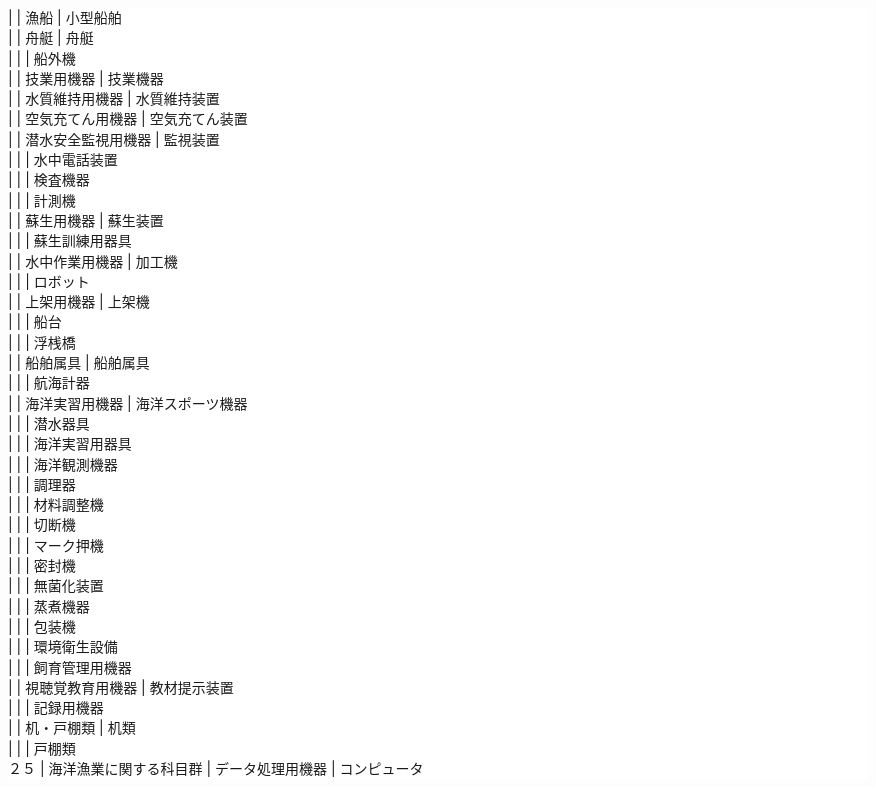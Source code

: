 |  | 漁船 | 小型船舶  
|  | 舟艇 | 舟艇  
|  |  | 船外機  
|  | 技業用機器 | 技業機器  
|  | 水質維持用機器 | 水質維持装置  
|  | 空気充てん用機器 | 空気充てん装置  
|  | 潜水安全監視用機器 | 監視装置  
|  |  | 水中電話装置  
|  |  | 検査機器  
|  |  | 計測機  
|  | 蘇生用機器 | 蘇生装置  
|  |  | 蘇生訓練用器具  
|  | 水中作業用機器 | 加工機  
|  |  | ロボット  
|  | 上架用機器 | 上架機  
|  |  | 船台  
|  |  | 浮桟橋  
|  | 船舶属具 | 船舶属具  
|  |  | 航海計器  
|  | 海洋実習用機器 | 海洋スポーツ機器  
|  |  | 潜水器具  
|  |  | 海洋実習用器具  
|  |  | 海洋観測機器  
|  |  | 調理器  
|  |  | 材料調整機  
|  |  | 切断機  
|  |  | マーク押機  
|  |  | 密封機  
|  |  | 無菌化装置  
|  |  | 蒸煮機器  
|  |  | 包装機  
|  |  | 環境衛生設備  
|  |  | 飼育管理用機器  
|  | 視聴覚教育用機器 | 教材提示装置  
|  |  | 記録用機器  
|  | 机・戸棚類 | 机類  
|  |  | 戸棚類  
２５ | 海洋漁業に関する科目群 | データ処理用機器 | コンピュータ  